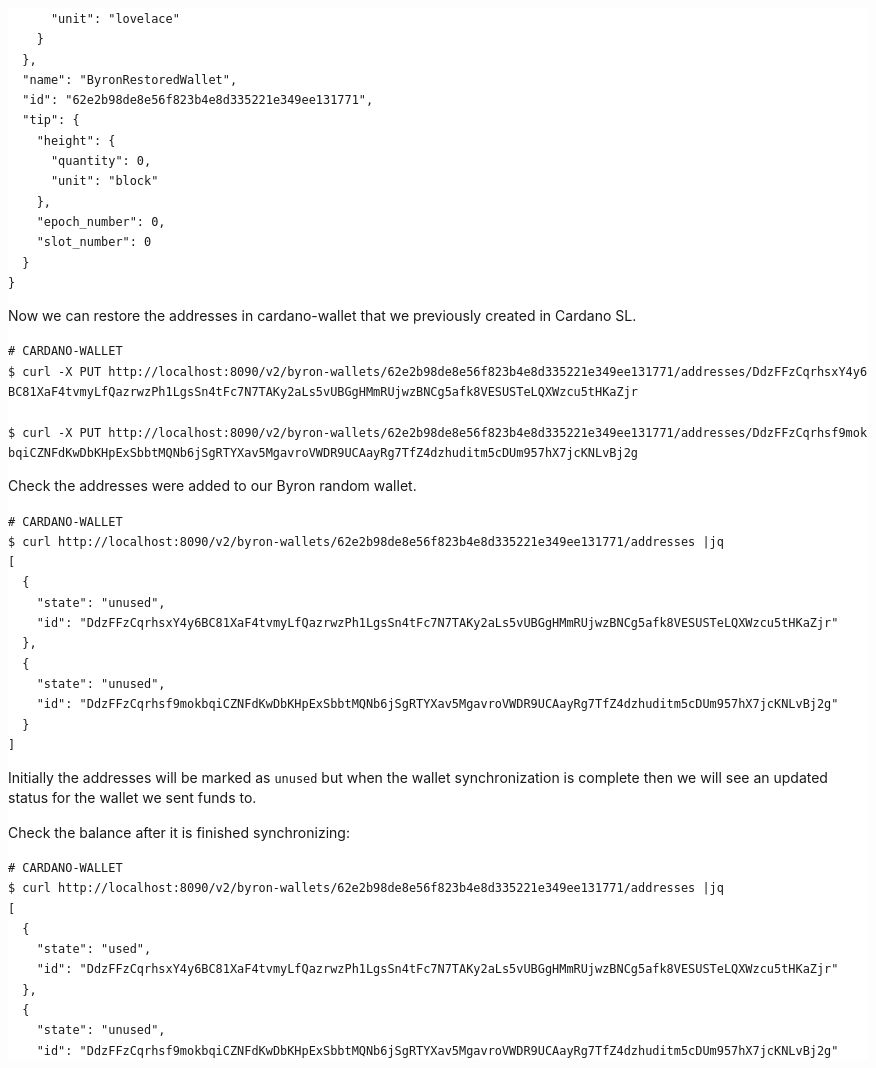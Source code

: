 ```console
      "unit": "lovelace"
    }
  },
  "name": "ByronRestoredWallet",
  "id": "62e2b98de8e56f823b4e8d335221e349ee131771",
  "tip": {
    "height": {
      "quantity": 0,
      "unit": "block"
    },
    "epoch_number": 0,
    "slot_number": 0
  }
}

```

Now we can restore the addresses in cardano-wallet that we previously created in  Cardano SL.

```console
# CARDANO-WALLET
$ curl -X PUT http://localhost:8090/v2/byron-wallets/62e2b98de8e56f823b4e8d335221e349ee131771/addresses/DdzFFzCqrhsxY4y6BC81XaF4tvmyLfQazrwzPh1LgsSn4tFc7N7TAKy2aLs5vUBGgHMmRUjwzBNCg5afk8VESUSTeLQXWzcu5tHKaZjr

$ curl -X PUT http://localhost:8090/v2/byron-wallets/62e2b98de8e56f823b4e8d335221e349ee131771/addresses/DdzFFzCqrhsf9mokbqiCZNFdKwDbKHpExSbbtMQNb6jSgRTYXav5MgavroVWDR9UCAayRg7TfZ4dzhuditm5cDUm957hX7jcKNLvBj2g
```
Check the addresses were added to our Byron random wallet.
```console
# CARDANO-WALLET
$ curl http://localhost:8090/v2/byron-wallets/62e2b98de8e56f823b4e8d335221e349ee131771/addresses |jq
[
  {
    "state": "unused",
    "id": "DdzFFzCqrhsxY4y6BC81XaF4tvmyLfQazrwzPh1LgsSn4tFc7N7TAKy2aLs5vUBGgHMmRUjwzBNCg5afk8VESUSTeLQXWzcu5tHKaZjr"
  },
  {
    "state": "unused",
    "id": "DdzFFzCqrhsf9mokbqiCZNFdKwDbKHpExSbbtMQNb6jSgRTYXav5MgavroVWDR9UCAayRg7TfZ4dzhuditm5cDUm957hX7jcKNLvBj2g"
  }
]
```
Initially the addresses will be marked as `unused` but when the wallet synchronization is complete then we will see an updated status for the wallet we sent funds to.

Check the balance after it is finished synchronizing:

```console
# CARDANO-WALLET
$ curl http://localhost:8090/v2/byron-wallets/62e2b98de8e56f823b4e8d335221e349ee131771/addresses |jq
[
  {
    "state": "used",
    "id": "DdzFFzCqrhsxY4y6BC81XaF4tvmyLfQazrwzPh1LgsSn4tFc7N7TAKy2aLs5vUBGgHMmRUjwzBNCg5afk8VESUSTeLQXWzcu5tHKaZjr"
  },
  {
    "state": "unused",
    "id": "DdzFFzCqrhsf9mokbqiCZNFdKwDbKHpExSbbtMQNb6jSgRTYXav5MgavroVWDR9UCAayRg7TfZ4dzhuditm5cDUm957hX7jcKNLvBj2g"
```